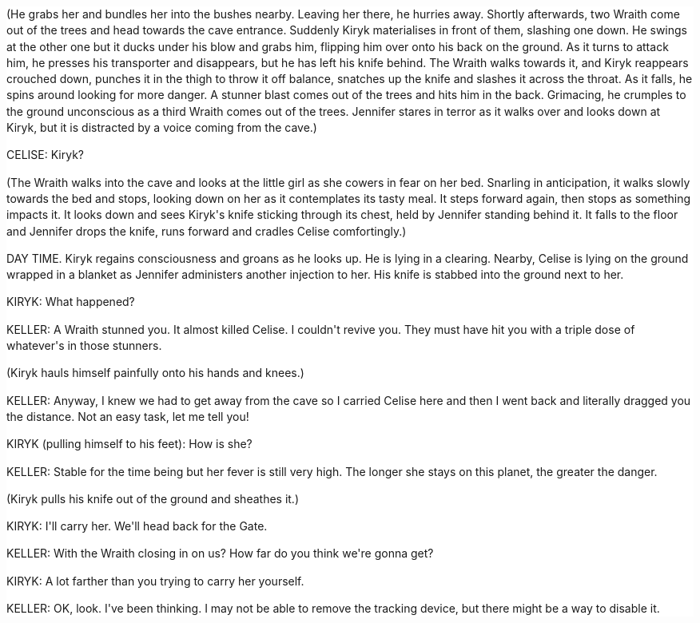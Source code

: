 (He grabs her and bundles her into the bushes nearby. Leaving her there, he
hurries away. Shortly afterwards, two Wraith come out of the trees and head
towards the cave entrance. Suddenly Kiryk materialises in front of them,
slashing one down. He swings at the other one but it ducks under his blow and
grabs him, flipping him over onto his back on the ground. As it turns to
attack him, he presses his transporter and disappears, but he has left his
knife behind. The Wraith walks towards it, and Kiryk reappears crouched down,
punches it in the thigh to throw it off balance, snatches up the knife and
slashes it across the throat. As it falls, he spins around looking for more
danger. A stunner blast comes out of the trees and hits him in the back.
Grimacing, he crumples to the ground unconscious as a third Wraith comes out
of the trees. Jennifer stares in terror as it walks over and looks down at
Kiryk, but it is distracted by a voice coming from the cave.)  
  
CELISE: Kiryk?  
  
(The Wraith walks into the cave and looks at the little girl as she cowers in
fear on her bed. Snarling in anticipation, it walks slowly towards the bed and
stops, looking down on her as it contemplates its tasty meal. It steps forward
again, then stops as something impacts it. It looks down and sees Kiryk's
knife sticking through its chest, held by Jennifer standing behind it. It
falls to the floor and Jennifer drops the knife, runs forward and cradles
Celise comfortingly.)  
  
  
DAY TIME. Kiryk regains consciousness and groans as he looks up. He is lying
in a clearing. Nearby, Celise is lying on the ground wrapped in a blanket as
Jennifer administers another injection to her. His knife is stabbed into the
ground next to her.  
  
KIRYK: What happened?  
  
KELLER: A Wraith stunned you. It almost killed Celise. I couldn't revive you.
They must have hit you with a triple dose of whatever's in those stunners.  
  
(Kiryk hauls himself painfully onto his hands and knees.)  
  
KELLER: Anyway, I knew we had to get away from the cave so I carried Celise
here and then I went back and literally dragged you the distance. Not an easy
task, let me tell you!  
  
KIRYK (pulling himself to his feet): How is she?  
  
KELLER: Stable for the time being but her fever is still very high. The longer
she stays on this planet, the greater the danger.  
  
(Kiryk pulls his knife out of the ground and sheathes it.)  
  
KIRYK: I'll carry her. We'll head back for the Gate.  
  
KELLER: With the Wraith closing in on us? How far do you think we're gonna
get?  
  
KIRYK: A lot farther than you trying to carry her yourself.  
  
KELLER: OK, look. I've been thinking. I may not be able to remove the tracking
device, but there might be a way to disable it.  
  